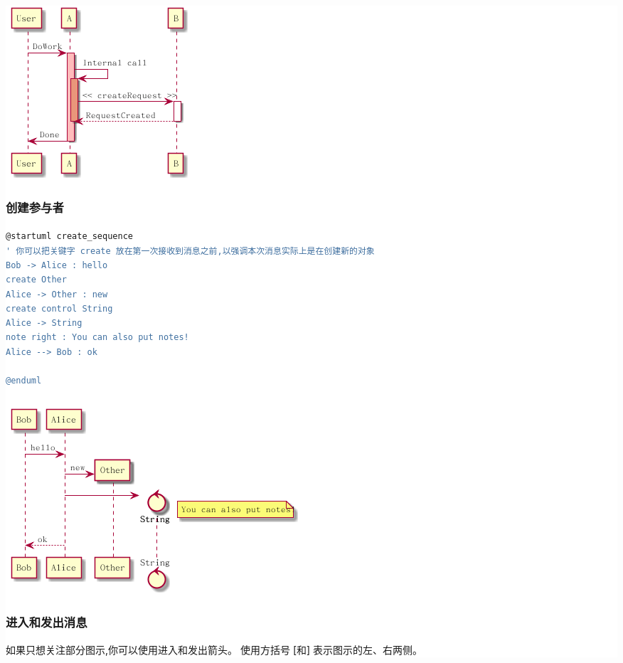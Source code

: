 ![](./out/时序图/sequence_lifeline_super/squence_lifeline.png)



### 创建参与者

```bash
@startuml create_sequence
' 你可以把关键字 create 放在第一次接收到消息之前,以强调本次消息实际上是在创建新的对象
Bob -> Alice : hello
create Other
Alice -> Other : new
create control String
Alice -> String
note right : You can also put notes!
Alice --> Bob : ok

@enduml 
```



![](./out/时序图/sequence_creat/create_sequence.png)

### 进入和发出消息

如果只想关注部分图示,你可以使用进入和发出箭头。
使用方括号 [和] 表示图示的左、右两侧。
